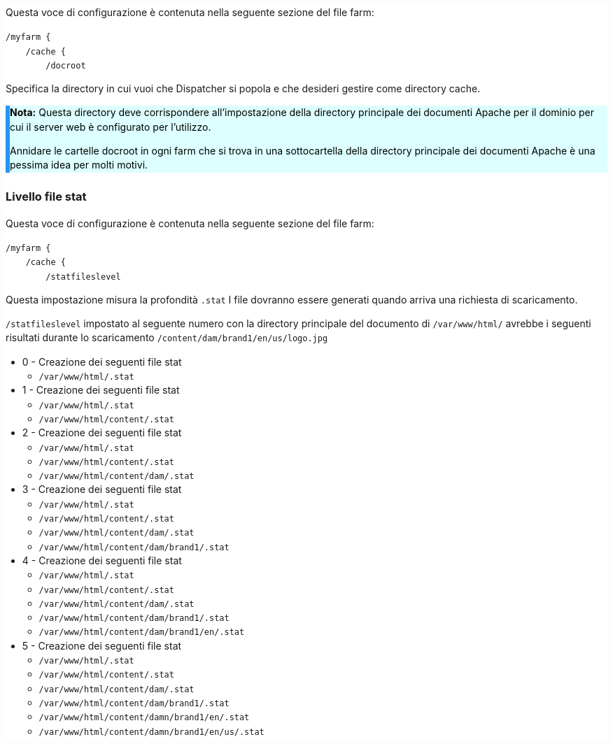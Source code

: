 Questa voce di configurazione è contenuta nella seguente sezione del file farm:

```
/myfarm { 
    /cache { 
        /docroot
```

Specifica la directory in cui vuoi che Dispatcher si popola e che desideri gestire come directory cache.

<div style="color: #000;border-left: 6px solid #2196F3;background-color:#ddffff;"><b>Nota:</b>
Questa directory deve corrispondere all’impostazione della directory principale dei documenti Apache per il dominio per cui il server web è configurato per l’utilizzo.

Annidare le cartelle docroot in ogni farm che si trova in una sottocartella della directory principale dei documenti Apache è una pessima idea per molti motivi.
</div>

### Livello file stat

Questa voce di configurazione è contenuta nella seguente sezione del file farm:

```
/myfarm { 
    /cache { 
        /statfileslevel
```

Questa impostazione misura la profondità `.stat` I file dovranno essere generati quando arriva una richiesta di scaricamento.

`/statfileslevel` impostato al seguente numero con la directory principale del documento di `/var/www/html/` avrebbe i seguenti risultati durante lo scaricamento `/content/dam/brand1/en/us/logo.jpg`

- 0 - Creazione dei seguenti file stat
   - `/var/www/html/.stat`
- 1 - Creazione dei seguenti file stat
   - `/var/www/html/.stat`
   - `/var/www/html/content/.stat`
- 2 - Creazione dei seguenti file stat
   - `/var/www/html/.stat`
   - `/var/www/html/content/.stat`
   - `/var/www/html/content/dam/.stat`
- 3 - Creazione dei seguenti file stat
   - `/var/www/html/.stat`
   - `/var/www/html/content/.stat`
   - `/var/www/html/content/dam/.stat`
   - `/var/www/html/content/dam/brand1/.stat`
- 4 - Creazione dei seguenti file stat
   - `/var/www/html/.stat`
   - `/var/www/html/content/.stat`
   - `/var/www/html/content/dam/.stat`
   - `/var/www/html/content/dam/brand1/.stat`
   - `/var/www/html/content/dam/brand1/en/.stat`
- 5 - Creazione dei seguenti file stat
   - `/var/www/html/.stat`
   - `/var/www/html/content/.stat`
   - `/var/www/html/content/dam/.stat`
   - `/var/www/html/content/dam/brand1/.stat`
   - `/var/www/html/content/damn/brand1/en/.stat`
   - `/var/www/html/content/damn/brand1/en/us/.stat`
